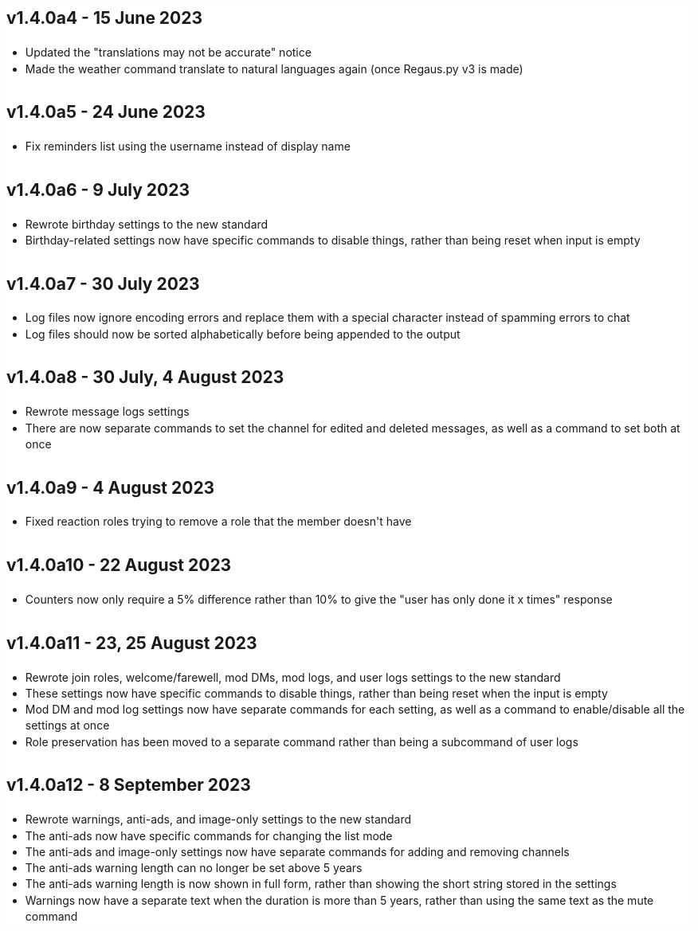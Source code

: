 ## v1.4.0a4 - 15 June 2023
- Updated the "translations may not be accurate" notice
- Made the weather command translate to natural languages again (once Regaus.py v3 is made)

## v1.4.0a5 - 24 June 2023
- Fix reminders list using the username instead of display name

## v1.4.0a6 - 9 July 2023
- Rewrote birthday settings to the new standard
- Birthday-related settings now have specific commands to disable things, rather than being reset when input is empty

## v1.4.0a7 - 30 July 2023
- Log files now ignore encoding errors and replace them with a special character instead of spamming errors to chat
- Log files should now be sorted alphabetically before being appended to the output

## v1.4.0a8 - 30 July, 4 August 2023
- Rewrote message logs settings
- There are now separate commands to set the channel for edited and deleted messages, as well as a command to set both at once

## v1.4.0a9 - 4 August 2023
- Fixed reaction roles trying to remove a role that the member doesn't have

## v1.4.0a10 - 22 August 2023
- Counters now only require a 5% difference rather than 10% to give the "user has only done it x times" response

## v1.4.0a11 - 23, 25 August 2023
- Rewrote join roles, welcome/farewell, mod DMs, mod logs, and user logs settings to the new standard
- These settings now have specific commands to disable things, rather than being reset when the input is empty
- Mod DM and mod log settings now have separate commands for each setting, as well as a command to enable/disable all the settings at once
- Role preservation has been moved to a separate command rather than being a subcommand of user logs

## v1.4.0a12 - 8 September 2023
- Rewrote warnings, anti-ads, and image-only settings to the new standard
- The anti-ads now have specific commands for changing the list mode
- The anti-ads and image-only settings now have separate commands for adding and removing channels
- The anti-ads warning length can no longer be set above 5 years
- The anti-ads warning length is now shown in full form, rather than showing the short string stored in the settings
- Warnings now have a separate text when the duration is more than 5 years, rather than using the same text as the mute command
